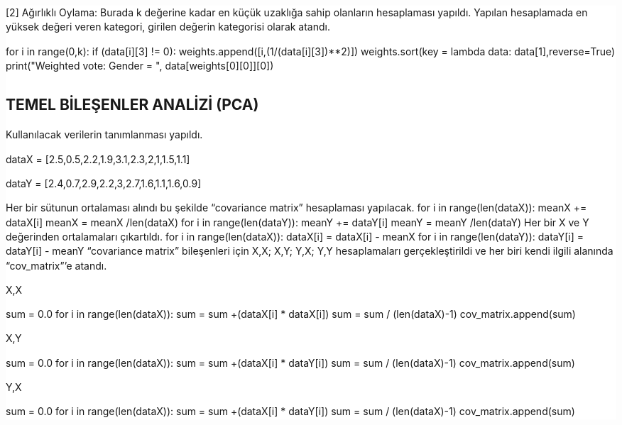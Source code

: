 [2]	Ağırlıklı Oylama: Burada k değerine kadar en küçük uzaklığa sahip olanların hesaplaması yapıldı. Yapılan hesaplamada en yüksek değeri veren kategori, girilen değerin kategorisi olarak atandı.

for i in range(0,k):
    if (data[i][3] != 0):
        weights.append([i,(1/(data[i][3])**2)]) 
weights.sort(key = lambda data: data[1],reverse=True)
print("Weighted vote: Gender = ", data[weights[0][0]][0])

## TEMEL BİLEŞENLER ANALİZİ (PCA)

Kullanılacak verilerin tanımlanması yapıldı.

dataX = 	[2.5,0.5,2.2,1.9,3.1,2.3,2,1,1.5,1.1]

dataY = 	[2.4,0.7,2.9,2.2,3,2.7,1.6,1.1,1.6,0.9]

Her bir sütunun ortalaması alındı bu şekilde “covariance matrix” hesaplaması yapılacak.
for i in range(len(dataX)):
    meanX += dataX[i] 
meanX =  meanX /len(dataX)
for i in range(len(dataY)):
    meanY += dataY[i] 
meanY =  meanY /len(dataY)
Her bir X ve Y değerinden ortalamaları çıkartıldı.
for i in range(len(dataX)):
    dataX[i] = dataX[i] - meanX
for i in range(len(dataY)):
    dataY[i] = dataY[i] - meanY
“covariance matrix” bileşenleri için X,X; X,Y; Y,X; Y,Y hesaplamaları gerçekleştirildi ve her biri kendi ilgili alanında “cov_matrix”’e atandı.

X,X

sum = 0.0
for i in range(len(dataX)):
    sum = sum +(dataX[i] * dataX[i])
sum = sum / (len(dataX)-1)
cov_matrix.append(sum)

X,Y

sum = 0.0
for i in range(len(dataX)):
    sum = sum +(dataX[i] * dataY[i])
sum = sum / (len(dataX)-1)
cov_matrix.append(sum)

Y,X

sum = 0.0
for i in range(len(dataX)):
    sum = sum +(dataX[i] * dataY[i])
sum = sum / (len(dataX)-1)
cov_matrix.append(sum)
